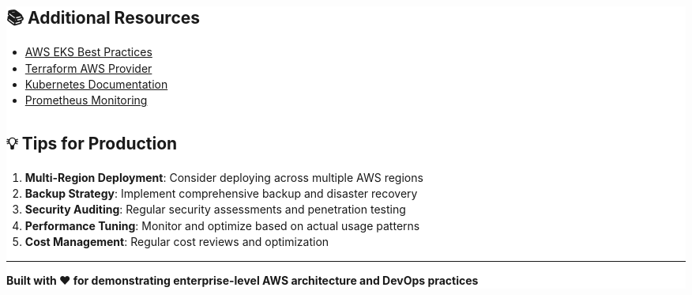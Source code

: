 ## 📚 Additional Resources

- [AWS EKS Best Practices](https://aws.github.io/aws-eks-best-practices/)
- [Terraform AWS Provider](https://registry.terraform.io/providers/hashicorp/aws/latest/docs)
- [Kubernetes Documentation](https://kubernetes.io/docs/)
- [Prometheus Monitoring](https://prometheus.io/docs/)

## 💡 Tips for Production

1. **Multi-Region Deployment**: Consider deploying across multiple AWS regions
2. **Backup Strategy**: Implement comprehensive backup and disaster recovery
3. **Security Auditing**: Regular security assessments and penetration testing
4. **Performance Tuning**: Monitor and optimize based on actual usage patterns
5. **Cost Management**: Regular cost reviews and optimization

---

**Built with ❤️ for demonstrating enterprise-level AWS architecture and DevOps practices**
